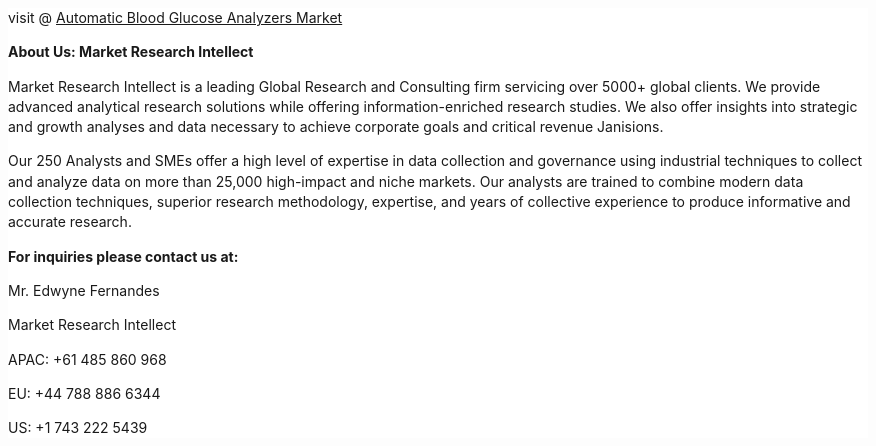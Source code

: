 visit&nbsp;@</strong>&nbsp;</span><span class="font-[700]"><a href="https://www.marketresearchintellect.com/product/global-automatic-blood-glucose-analyzers-market-size-forecast/?utm_source=Linkedin&utm_medium=838" target="_blank" data-tracking-control-name="article-ssr-frontend-pulse_little-text-block" data-tracking-will-navigate="" data-test-link="">Automatic Blood Glucose Analyzers Market</a></span></p><p><strong><span class="font-[700]">About Us: Market Research Intellect</span></strong></p><p><span class="">Market Research Intellect is a leading Global Research and Consulting firm servicing over 5000+ global clients. We provide advanced analytical research solutions while offering information-enriched research studies.&nbsp;</span>We also offer insights into strategic and growth analyses and data necessary to achieve corporate goals and critical revenue Janisions.</p><p><span class="">Our 250 Analysts and SMEs offer a high level of expertise in data collection and governance using industrial techniques to collect and analyze data on more than 25,000 high-impact and niche markets. Our analysts are trained to combine modern data collection techniques, superior research methodology, expertise, and years of collective experience to produce informative and accurate research.</span></p><p><strong>For inquiries please contact us at:</strong></p><p>Mr. Edwyne Fernandes</p><p>Market Research Intellect</p><p>APAC: +61 485 860 968</p><p>EU: +44 788 886 6344</p><p>US: +1 743 222 5439</p>
